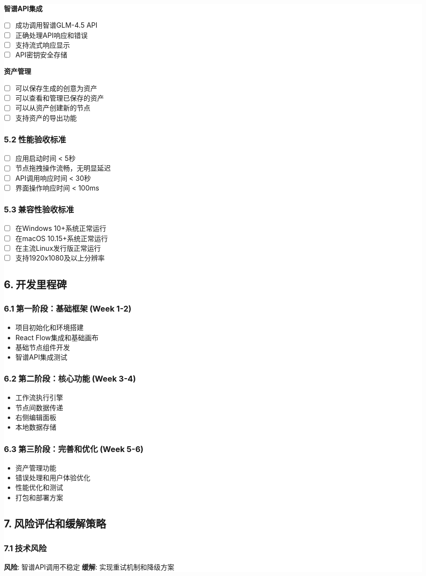 **智谱API集成**
- [ ] 成功调用智谱GLM-4.5 API
- [ ] 正确处理API响应和错误
- [ ] 支持流式响应显示
- [ ] API密钥安全存储

**资产管理**
- [ ] 可以保存生成的创意为资产
- [ ] 可以查看和管理已保存的资产
- [ ] 可以从资产创建新的节点
- [ ] 支持资产的导出功能

### 5.2 性能验收标准
- [ ] 应用启动时间 < 5秒
- [ ] 节点拖拽操作流畅，无明显延迟
- [ ] API调用响应时间 < 30秒
- [ ] 界面操作响应时间 < 100ms

### 5.3 兼容性验收标准
- [ ] 在Windows 10+系统正常运行
- [ ] 在macOS 10.15+系统正常运行
- [ ] 在主流Linux发行版正常运行
- [ ] 支持1920x1080及以上分辨率

## 6. 开发里程碑

### 6.1 第一阶段：基础框架 (Week 1-2)
- 项目初始化和环境搭建
- React Flow集成和基础画布
- 基础节点组件开发
- 智谱API集成测试

### 6.2 第二阶段：核心功能 (Week 3-4)
- 工作流执行引擎
- 节点间数据传递
- 右侧编辑面板
- 本地数据存储

### 6.3 第三阶段：完善和优化 (Week 5-6)
- 资产管理功能
- 错误处理和用户体验优化
- 性能优化和测试
- 打包和部署方案

## 7. 风险评估和缓解策略

### 7.1 技术风险
**风险**: 智谱API调用不稳定
**缓解**: 实现重试机制和降级方案
